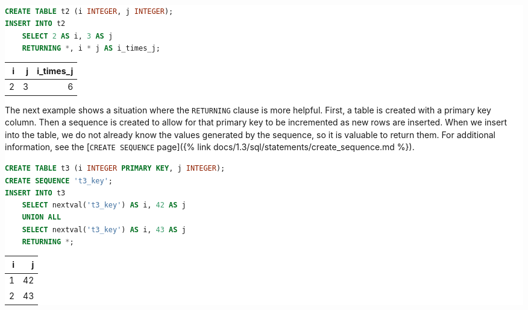 ```sql
CREATE TABLE t2 (i INTEGER, j INTEGER);
INSERT INTO t2
    SELECT 2 AS i, 3 AS j
    RETURNING *, i * j AS i_times_j;
```

| i | j | i_times_j |
|--:|--:|----------:|
| 2 | 3 | 6         |

The next example shows a situation where the `RETURNING` clause is more helpful. First, a table is created with a primary key column. Then a sequence is created to allow for that primary key to be incremented as new rows are inserted. When we insert into the table, we do not already know the values generated by the sequence, so it is valuable to return them. For additional information, see the [`CREATE SEQUENCE` page]({% link docs/1.3/sql/statements/create_sequence.md %}).

```sql
CREATE TABLE t3 (i INTEGER PRIMARY KEY, j INTEGER);
CREATE SEQUENCE 't3_key';
INSERT INTO t3
    SELECT nextval('t3_key') AS i, 42 AS j
    UNION ALL
    SELECT nextval('t3_key') AS i, 43 AS j
    RETURNING *;
```

| i | j  |
|--:|---:|
| 1 | 42 |
| 2 | 43 |
